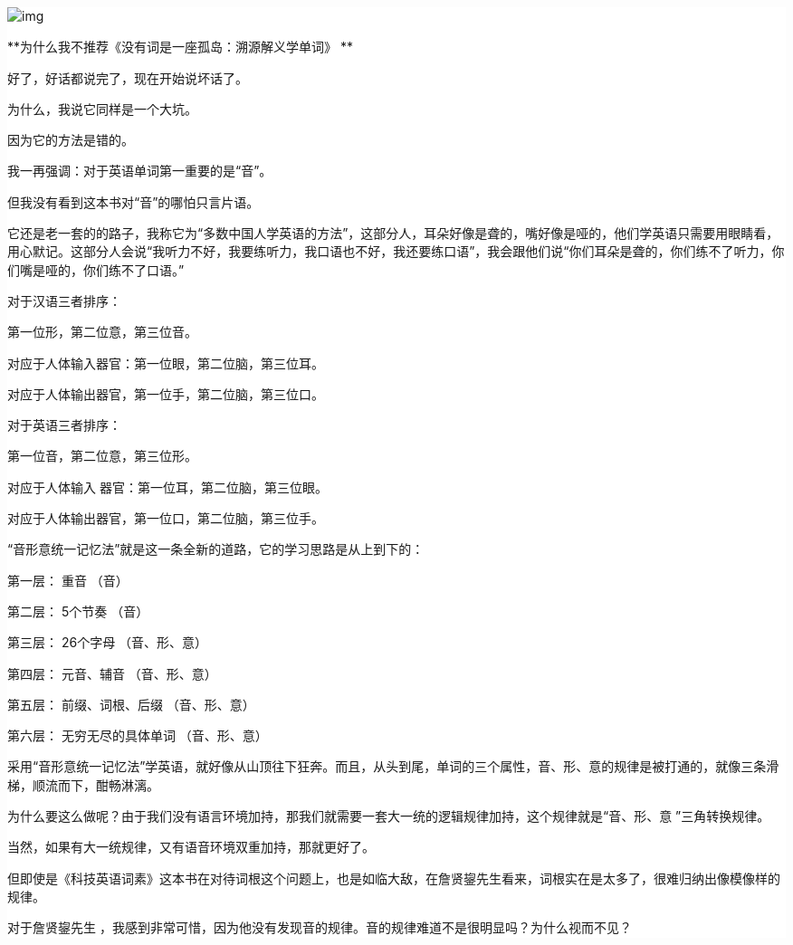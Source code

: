 
![img](images/clip_image024-164809918397928.webp)

 

 **为什么我不推荐《没有词是一座孤岛：溯源解义学单词》 **

好了，好话都说完了，现在开始说坏话了。

为什么，我说它同样是一个大坑。

因为它的方法是错的。

我一再强调：对于英语单词第一重要的是“音”。

但我没有看到这本书对“音”的哪怕只言片语。

它还是老一套的的路子，我称它为“多数中国人学英语的方法”，这部分人，耳朵好像是聋的，嘴好像是哑的，他们学英语只需要用眼睛看，用心默记。这部分人会说“我听力不好，我要练听力，我口语也不好，我还要练口语”，我会跟他们说“你们耳朵是聋的，你们练不了听力，你们嘴是哑的，你们练不了口语。”

 

对于汉语三者排序：

第一位形，第二位意，第三位音。

对应于人体输入器官：第一位眼，第二位脑，第三位耳。

对应于人体输出器官，第一位手，第二位脑，第三位口。

对于英语三者排序：

第一位音，第二位意，第三位形。

对应于人体输入 器官：第一位耳，第二位脑，第三位眼。

对应于人体输出器官，第一位口，第二位脑，第三位手。

 

 

“音形意统一记忆法”就是这一条全新的道路，它的学习思路是从上到下的：

第一层：      重音      （音）

第二层：     5个节奏     （音）

第三层：    26个字母     （音、形、意）

第四层：    元音、辅音    （音、形、意）

第五层： 前缀、词根、后缀  （音、形、意）

第六层： 无穷无尽的具体单词 （音、形、意）

采用“音形意统一记忆法”学英语，就好像从山顶往下狂奔。而且，从头到尾，单词的三个属性，音、形、意的规律是被打通的，就像三条滑梯，顺流而下，酣畅淋漓。

为什么要这么做呢？由于我们没有语言环境加持，那我们就需要一套大一统的逻辑规律加持，这个规律就是“音、形、意 ”三角转换规律。

当然，如果有大一统规律，又有语音环境双重加持，那就更好了。

 

但即使是《科技英语词素》这本书在对待词根这个问题上，也是如临大敌，在詹贤鋆先生看来，词根实在是太多了，很难归纳出像模像样的规律。

对于詹贤鋆先生 ，我感到非常可惜，因为他没有发现音的规律。音的规律难道不是很明显吗？为什么视而不见？
